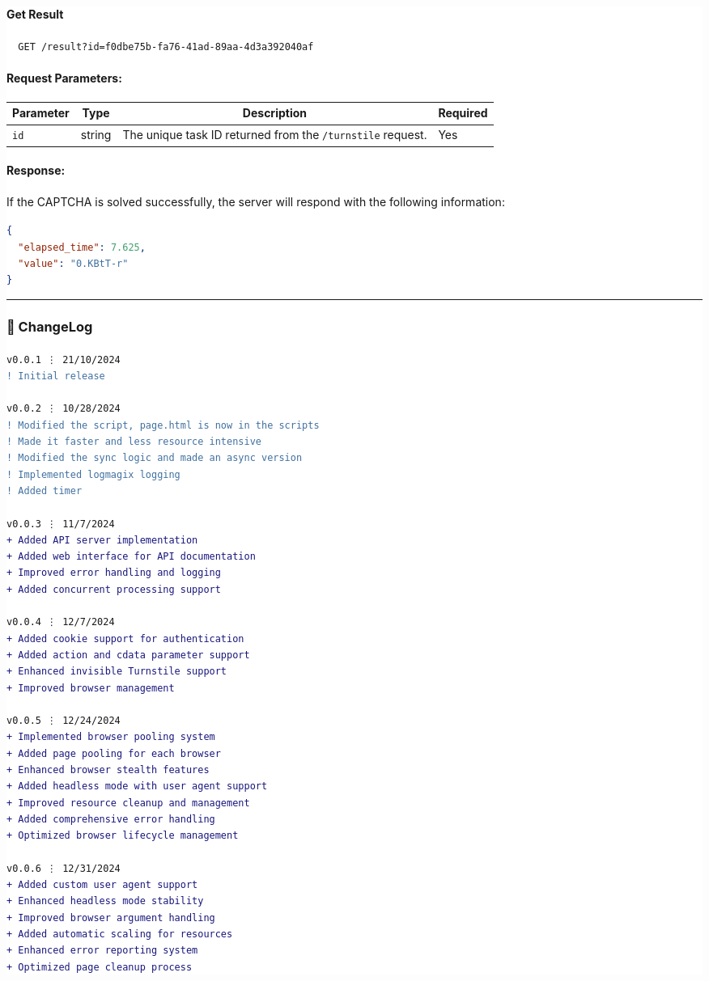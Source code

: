 #### Get Result

```http
  GET /result?id=f0dbe75b-fa76-41ad-89aa-4d3a392040af
```

#### Request Parameters:

| Parameter | Type   | Description                                                | Required |
| --------- | ------ | ---------------------------------------------------------- | -------- |
| `id`      | string | The unique task ID returned from the `/turnstile` request. | Yes      |

#### Response:

If the CAPTCHA is solved successfully, the server will respond with the following information:

```json
{
  "elapsed_time": 7.625,
  "value": "0.KBtT-r"
}
```

---

### 📜 ChangeLog

```diff
v0.0.1 ⋮ 21/10/2024
! Initial release

v0.0.2 ⋮ 10/28/2024
! Modified the script, page.html is now in the scripts
! Made it faster and less resource intensive
! Modified the sync logic and made an async version
! Implemented logmagix logging
! Added timer

v0.0.3 ⋮ 11/7/2024
+ Added API server implementation
+ Added web interface for API documentation
+ Improved error handling and logging
+ Added concurrent processing support

v0.0.4 ⋮ 12/7/2024
+ Added cookie support for authentication
+ Added action and cdata parameter support
+ Enhanced invisible Turnstile support
+ Improved browser management

v0.0.5 ⋮ 12/24/2024
+ Implemented browser pooling system
+ Added page pooling for each browser
+ Enhanced browser stealth features
+ Added headless mode with user agent support
+ Improved resource cleanup and management
+ Added comprehensive error handling
+ Optimized browser lifecycle management

v0.0.6 ⋮ 12/31/2024
+ Added custom user agent support
+ Enhanced headless mode stability
+ Improved browser argument handling
+ Added automatic scaling for resources
+ Enhanced error reporting system
+ Optimized page cleanup process
```